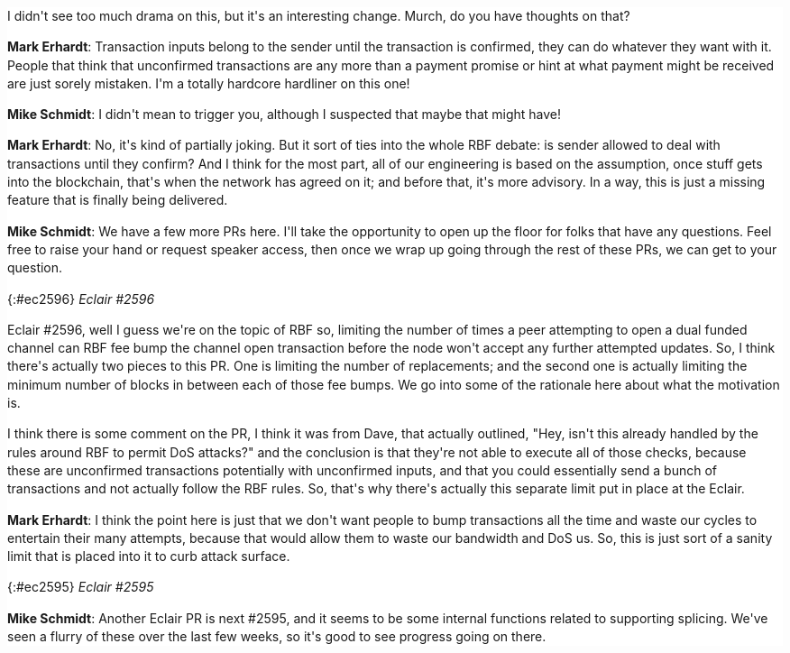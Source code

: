 I didn't see too much drama on this, but it's an interesting change.  Murch, do
you have thoughts on that?

**Mark Erhardt**: Transaction inputs belong to the sender until the transaction
is confirmed, they can do whatever they want with it.  People that think that
unconfirmed transactions are any more than a payment promise or hint at what
payment might be received are just sorely mistaken.  I'm a totally hardcore
hardliner on this one!

**Mike Schmidt**: I didn't mean to trigger you, although I suspected that maybe
that might have!

**Mark Erhardt**: No, it's kind of partially joking.  But it sort of ties into
the whole RBF debate: is sender allowed to deal with transactions until they
confirm?  And I think for the most part, all of our engineering is based on the
assumption, once stuff gets into the blockchain, that's when the network has
agreed on it; and before that, it's more advisory.  In a way, this is just a
missing feature that is finally being delivered.

**Mike Schmidt**: We have a few more PRs here.  I'll take the opportunity to
open up the floor for folks that have any questions.  Feel free to raise your
hand or request speaker access, then once we wrap up going through the rest of
these PRs, we can get to your question.

{:#ec2596}
_Eclair #2596_

Eclair #2596, well I guess we're on the topic of RBF so, limiting the number of
times a peer attempting to open a dual funded channel can RBF fee bump the
channel open transaction before the node won't accept any further attempted
updates.  So, I think there's actually two pieces to this PR.  One is limiting
the number of replacements; and the second one is actually limiting the minimum
number of blocks in between each of those fee bumps.  We go into some of the
rationale here about what the motivation is.

I think there is some comment on the PR, I think it was from Dave, that actually
outlined, "Hey, isn't this already handled by the rules around RBF to permit DoS
attacks?" and the conclusion is that they're not able to execute all of those
checks, because these are unconfirmed transactions potentially with unconfirmed
inputs, and that you could essentially send a bunch of transactions and not
actually follow the RBF rules.  So, that's why there's actually this separate
limit put in place at the Eclair.

**Mark Erhardt**: I think the point here is just that we don't want people to
bump transactions all the time and waste our cycles to entertain their many
attempts, because that would allow them to waste our bandwidth and DoS us.  So,
this is just sort of a sanity limit that is placed into it to curb attack
surface.

{:#ec2595}
_Eclair #2595_

**Mike Schmidt**: Another Eclair PR is next #2595, and it seems to be some
internal functions related to supporting splicing.  We've seen a flurry of these
over the last few weeks, so it's good to see progress going on there.
